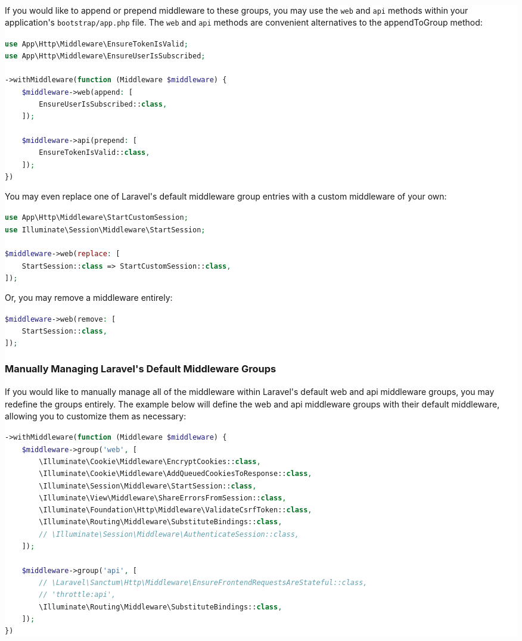 If you would like to append or prepend middleware to these groups, you may use the `web` and `api` methods within your application's `bootstrap/app.php` file. The `web` and `api` methods are convenient alternatives to the appendToGroup method:

```php
use App\Http\Middleware\EnsureTokenIsValid;
use App\Http\Middleware\EnsureUserIsSubscribed;

->withMiddleware(function (Middleware $middleware) {
    $middleware->web(append: [
        EnsureUserIsSubscribed::class,
    ]);

    $middleware->api(prepend: [
        EnsureTokenIsValid::class,
    ]);
})
```

You may even replace one of Laravel's default middleware group entries with a custom middleware of your own:

```php
use App\Http\Middleware\StartCustomSession;
use Illuminate\Session\Middleware\StartSession;

$middleware->web(replace: [
    StartSession::class => StartCustomSession::class,
]);
```

Or, you may remove a middleware entirely:

```php
$middleware->web(remove: [
    StartSession::class,
]);
```

### Manually Managing Laravel's Default Middleware Groups

If you would like to manually manage all of the middleware within Laravel's default web and api middleware groups, you may redefine the groups entirely. The example below will define the web and api middleware groups with their default middleware, allowing you to customize them as necessary:

```php
->withMiddleware(function (Middleware $middleware) {
    $middleware->group('web', [
        \Illuminate\Cookie\Middleware\EncryptCookies::class,
        \Illuminate\Cookie\Middleware\AddQueuedCookiesToResponse::class,
        \Illuminate\Session\Middleware\StartSession::class,
        \Illuminate\View\Middleware\ShareErrorsFromSession::class,
        \Illuminate\Foundation\Http\Middleware\ValidateCsrfToken::class,
        \Illuminate\Routing\Middleware\SubstituteBindings::class,
        // \Illuminate\Session\Middleware\AuthenticateSession::class,
    ]);

    $middleware->group('api', [
        // \Laravel\Sanctum\Http\Middleware\EnsureFrontendRequestsAreStateful::class,
        // 'throttle:api',
        \Illuminate\Routing\Middleware\SubstituteBindings::class,
    ]);
})
```
